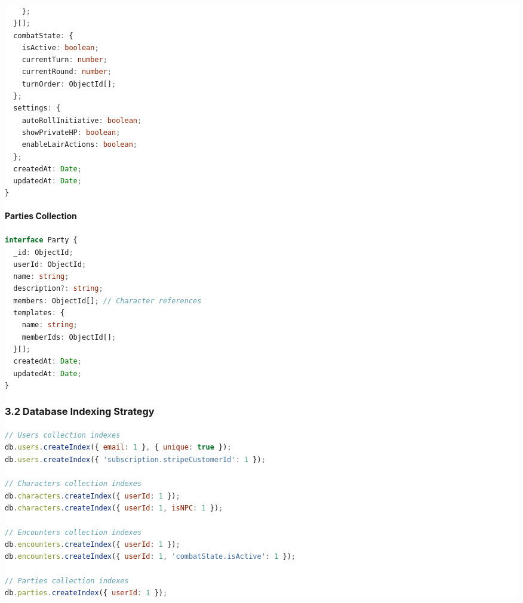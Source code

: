 ```typescript
    };
  }[];
  combatState: {
    isActive: boolean;
    currentTurn: number;
    currentRound: number;
    turnOrder: ObjectId[];
  };
  settings: {
    autoRollInitiative: boolean;
    showPrivateHP: boolean;
    enableLairActions: boolean;
  };
  createdAt: Date;
  updatedAt: Date;
}
```

#### **Parties Collection**

```typescript
interface Party {
  _id: ObjectId;
  userId: ObjectId;
  name: string;
  description?: string;
  members: ObjectId[]; // Character references
  templates: {
    name: string;
    memberIds: ObjectId[];
  }[];
  createdAt: Date;
  updatedAt: Date;
}
```

### 3.2 Database Indexing Strategy

```javascript
// Users collection indexes
db.users.createIndex({ email: 1 }, { unique: true });
db.users.createIndex({ 'subscription.stripeCustomerId': 1 });

// Characters collection indexes
db.characters.createIndex({ userId: 1 });
db.characters.createIndex({ userId: 1, isNPC: 1 });

// Encounters collection indexes
db.encounters.createIndex({ userId: 1 });
db.encounters.createIndex({ userId: 1, 'combatState.isActive': 1 });

// Parties collection indexes
db.parties.createIndex({ userId: 1 });
```
